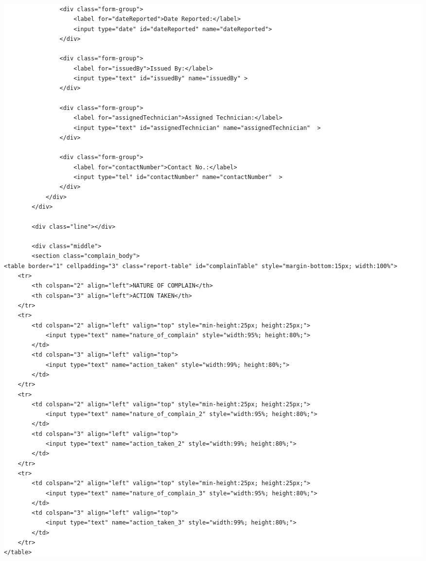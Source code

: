                     <div class="form-group">
                        <label for="dateReported">Date Reported:</label>
                        <input type="date" id="dateReported" name="dateReported">
                    </div>

                    <div class="form-group">
                        <label for="issuedBy">Issued By:</label>
                        <input type="text" id="issuedBy" name="issuedBy" >
                    </div>

                    <div class="form-group">
                        <label for="assignedTechnician">Assigned Technician:</label>
                        <input type="text" id="assignedTechnician" name="assignedTechnician"  >
                    </div>

                    <div class="form-group">
                        <label for="contactNumber">Contact No.:</label>
                        <input type="tel" id="contactNumber" name="contactNumber"  >
                    </div>
                </div>
            </div>

            <div class="line"></div>

            <div class="middle">
            <section class="complain_body">
    <table border="1" cellpadding="3" class="report-table" id="complainTable" style="margin-bottom:15px; width:100%">
        <tr>
            <th colspan="2" align="left">NATURE OF COMPLAIN</th>
            <th colspan="3" align="left">ACTION TAKEN</th>
        </tr>
        <tr>
            <td colspan="2" align="left" valign="top" style="min-height:25px; height:25px;">
                <input type="text" name="nature_of_complain" style="width:95%; height:80%;">
            </td>
            <td colspan="3" align="left" valign="top">
                <input type="text" name="action_taken" style="width:99%; height:80%;">
            </td>
        </tr>
        <tr>
            <td colspan="2" align="left" valign="top" style="min-height:25px; height:25px;">
                <input type="text" name="nature_of_complain_2" style="width:95%; height:80%;">
            </td>
            <td colspan="3" align="left" valign="top">
                <input type="text" name="action_taken_2" style="width:99%; height:80%;">
            </td>
        </tr>
        <tr>
            <td colspan="2" align="left" valign="top" style="min-height:25px; height:25px;">
                <input type="text" name="nature_of_complain_3" style="width:95%; height:80%;">
            </td>
            <td colspan="3" align="left" valign="top">
                <input type="text" name="action_taken_3" style="width:99%; height:80%;">
            </td>
        </tr>
    </table>
